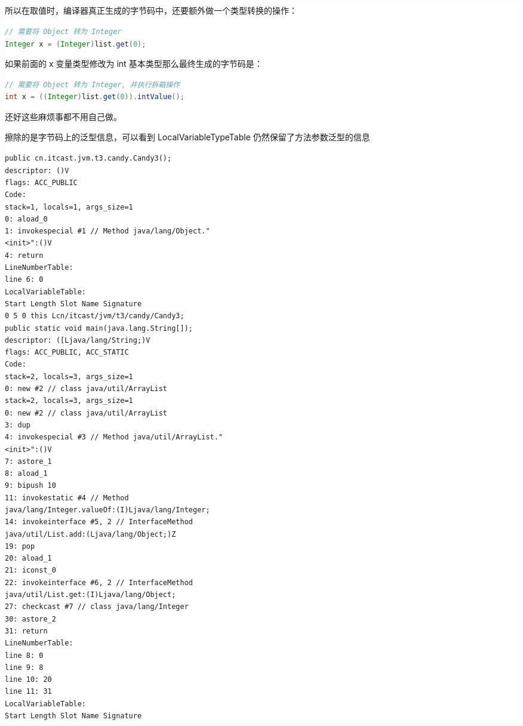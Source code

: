 所以在取值时，编译器真正生成的字节码中，还要额外做一个类型转换的操作：

```java
// 需要将 Object 转为 Integer
Integer x = (Integer)list.get(0);
```

如果前面的 x 变量类型修改为 int 基本类型那么最终生成的字节码是：

```java
// 需要将 Object 转为 Integer, 并执行拆箱操作
int x = ((Integer)list.get(0)).intValue();
```

还好这些麻烦事都不用自己做。



擦除的是字节码上的泛型信息，可以看到 LocalVariableTypeTable 仍然保留了方法参数泛型的信息

```
public cn.itcast.jvm.t3.candy.Candy3();
descriptor: ()V
flags: ACC_PUBLIC
Code:
stack=1, locals=1, args_size=1
0: aload_0
1: invokespecial #1 // Method java/lang/Object."
<init>":()V
4: return
LineNumberTable:
line 6: 0
LocalVariableTable:
Start Length Slot Name Signature
0 5 0 this Lcn/itcast/jvm/t3/candy/Candy3;
public static void main(java.lang.String[]);
descriptor: ([Ljava/lang/String;)V
flags: ACC_PUBLIC, ACC_STATIC
Code:
stack=2, locals=3, args_size=1
0: new #2 // class java/util/ArrayList
stack=2, locals=3, args_size=1
0: new #2 // class java/util/ArrayList
3: dup
4: invokespecial #3 // Method java/util/ArrayList."
<init>":()V
7: astore_1
8: aload_1
9: bipush 10
11: invokestatic #4 // Method
java/lang/Integer.valueOf:(I)Ljava/lang/Integer;
14: invokeinterface #5, 2 // InterfaceMethod
java/util/List.add:(Ljava/lang/Object;)Z
19: pop
20: aload_1
21: iconst_0
22: invokeinterface #6, 2 // InterfaceMethod
java/util/List.get:(I)Ljava/lang/Object;
27: checkcast #7 // class java/lang/Integer
30: astore_2
31: return
LineNumberTable:
line 8: 0
line 9: 8
line 10: 20
line 11: 31
LocalVariableTable:
Start Length Slot Name Signature
```